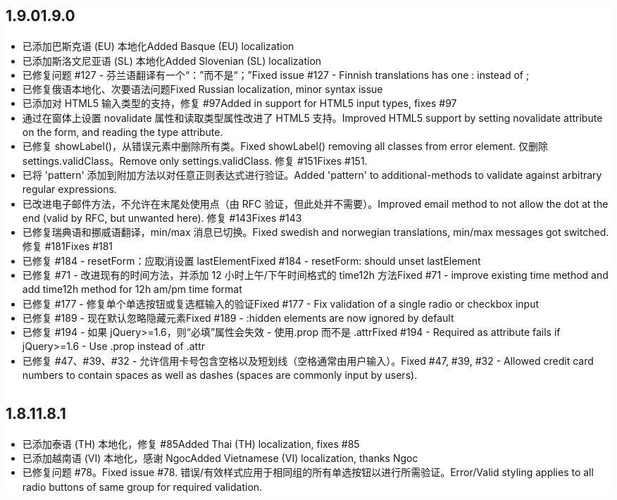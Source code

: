 
<a name="190"></a><span data-ttu-id="e0ddf-402">1.9.0</span><span class="sxs-lookup"><span data-stu-id="e0ddf-402">1.9.0</span></span>
---
* <span data-ttu-id="e0ddf-403">已添加巴斯克语 (EU) 本地化</span><span class="sxs-lookup"><span data-stu-id="e0ddf-403">Added Basque (EU) localization</span></span>
* <span data-ttu-id="e0ddf-404">已添加斯洛文尼亚语 (SL) 本地化</span><span class="sxs-lookup"><span data-stu-id="e0ddf-404">Added Slovenian (SL) localization</span></span>
* <span data-ttu-id="e0ddf-405">已修复问题 #127 - 芬兰语翻译有一个“：”而不是“；”</span><span class="sxs-lookup"><span data-stu-id="e0ddf-405">Fixed issue #127 - Finnish translations has one : instead of ;</span></span>
* <span data-ttu-id="e0ddf-406">已修复俄语本地化、次要语法问题</span><span class="sxs-lookup"><span data-stu-id="e0ddf-406">Fixed Russian localization, minor syntax issue</span></span>
* <span data-ttu-id="e0ddf-407">已添加对 HTML5 输入类型的支持，修复 #97</span><span class="sxs-lookup"><span data-stu-id="e0ddf-407">Added in support for HTML5 input types, fixes #97</span></span>
* <span data-ttu-id="e0ddf-408">通过在窗体上设置 novalidate 属性和读取类型属性改进了 HTML5 支持。</span><span class="sxs-lookup"><span data-stu-id="e0ddf-408">Improved HTML5 support by setting novalidate attribute on the form, and reading the type attribute.</span></span>
* <span data-ttu-id="e0ddf-409">已修复 showLabel()，从错误元素中删除所有类。</span><span class="sxs-lookup"><span data-stu-id="e0ddf-409">Fixed showLabel() removing all classes from error element.</span></span> <span data-ttu-id="e0ddf-410">仅删除 settings.validClass。</span><span class="sxs-lookup"><span data-stu-id="e0ddf-410">Remove only settings.validClass.</span></span> <span data-ttu-id="e0ddf-411">修复 #151</span><span class="sxs-lookup"><span data-stu-id="e0ddf-411">Fixes #151.</span></span>
* <span data-ttu-id="e0ddf-412">已将 'pattern' 添加到附加方法以对任意正则表达式进行验证。</span><span class="sxs-lookup"><span data-stu-id="e0ddf-412">Added 'pattern' to additional-methods to validate against arbitrary regular expressions.</span></span>
* <span data-ttu-id="e0ddf-413">已改进电子邮件方法，不允许在末尾处使用点（由 RFC 验证，但此处并不需要）。</span><span class="sxs-lookup"><span data-stu-id="e0ddf-413">Improved email method to not allow the dot at the end (valid by RFC, but unwanted here).</span></span> <span data-ttu-id="e0ddf-414">修复 #143</span><span class="sxs-lookup"><span data-stu-id="e0ddf-414">Fixes #143</span></span>
* <span data-ttu-id="e0ddf-415">已修复瑞典语和挪威语翻译，min/max 消息已切换。</span><span class="sxs-lookup"><span data-stu-id="e0ddf-415">Fixed swedish and norwegian translations, min/max messages got switched.</span></span> <span data-ttu-id="e0ddf-416">修复 #181</span><span class="sxs-lookup"><span data-stu-id="e0ddf-416">Fixes #181</span></span>
* <span data-ttu-id="e0ddf-417">已修复 #184 - resetForm：应取消设置 lastElement</span><span class="sxs-lookup"><span data-stu-id="e0ddf-417">Fixed #184 - resetForm: should unset lastElement</span></span>
* <span data-ttu-id="e0ddf-418">已修复 #71 - 改进现有的时间方法，并添加 12 小时上午/下午时间格式的 time12h 方法</span><span class="sxs-lookup"><span data-stu-id="e0ddf-418">Fixed #71 - improve existing time method and add time12h method for 12h am/pm time format</span></span>
* <span data-ttu-id="e0ddf-419">已修复 #177 - 修复单个单选按钮或复选框输入的验证</span><span class="sxs-lookup"><span data-stu-id="e0ddf-419">Fixed #177 - Fix validation of a single radio or checkbox input</span></span>
* <span data-ttu-id="e0ddf-420">已修复 #189 - 现在默认忽略隐藏元素</span><span class="sxs-lookup"><span data-stu-id="e0ddf-420">Fixed #189 - :hidden elements are now ignored by default</span></span>
* <span data-ttu-id="e0ddf-421">已修复 #194 - 如果 jQuery>=1.6，则“必填”属性会失效 - 使用.prop 而不是 .attr</span><span class="sxs-lookup"><span data-stu-id="e0ddf-421">Fixed #194 - Required as attribute fails if jQuery>=1.6 - Use .prop instead of .attr</span></span>
* <span data-ttu-id="e0ddf-422">已修复 #47、#39、#32 - 允许信用卡号包含空格以及短划线（空格通常由用户输入）。</span><span class="sxs-lookup"><span data-stu-id="e0ddf-422">Fixed #47, #39, #32 - Allowed credit card numbers to contain spaces as well as dashes (spaces are commonly input by users).</span></span>

<a name="181"></a><span data-ttu-id="e0ddf-423">1.8.1</span><span class="sxs-lookup"><span data-stu-id="e0ddf-423">1.8.1</span></span>
---
* <span data-ttu-id="e0ddf-424">已添加泰语 (TH) 本地化，修复 #85</span><span class="sxs-lookup"><span data-stu-id="e0ddf-424">Added Thai (TH) localization, fixes #85</span></span>
* <span data-ttu-id="e0ddf-425">已添加越南语 (VI) 本地化，感谢 Ngoc</span><span class="sxs-lookup"><span data-stu-id="e0ddf-425">Added Vietnamese (VI) localization, thanks Ngoc</span></span>
* <span data-ttu-id="e0ddf-426">已修复问题 #78。</span><span class="sxs-lookup"><span data-stu-id="e0ddf-426">Fixed issue #78.</span></span> <span data-ttu-id="e0ddf-427">错误/有效样式应用于相同组的所有单选按钮以进行所需验证。</span><span class="sxs-lookup"><span data-stu-id="e0ddf-427">Error/Valid styling applies to all radio buttons of same group for required validation.</span></span>
